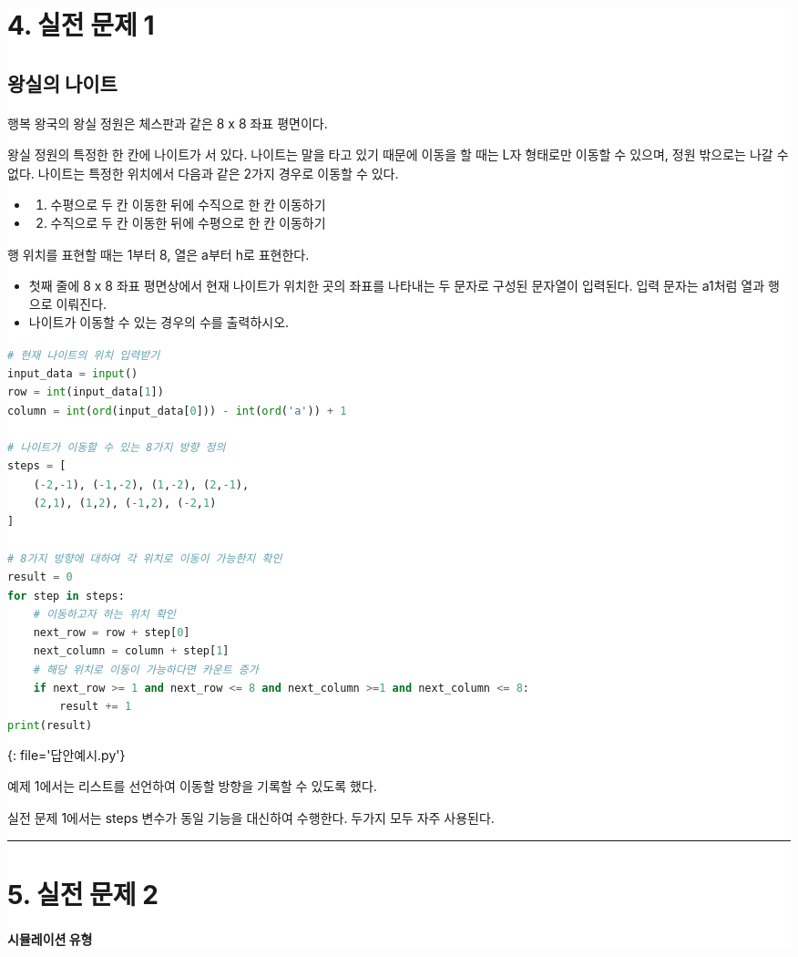 
# 4. 실전 문제 1

## 왕실의 나이트

행복 왕국의 왕실 정원은 체스판과 같은 8 x 8 좌표 평면이다.

왕실 정원의 특정한 한 칸에 나이트가 서 있다. 나이트는 말을 타고 있기 때문에 이동을 할 때는 L자 형태로만 이동할 수 있으며, 정원 밖으로는 나갈 수 없다. 나이트는 특정한 위치에서 다음과 같은 2가지 경우로 이동할 수 있다.

- 1. 수평으로 두 칸 이동한 뒤에 수직으로 한 칸 이동하기
- 2. 수직으로 두 칸 이동한 뒤에 수평으로 한 칸 이동하기

행 위치를 표현할 때는 1부터 8, 열은 a부터 h로 표현한다.

- 첫째 줄에 8 x 8 좌표 평면상에서 현재 나이트가 위치한 곳의 좌표를 나타내는 두 문자로 구성된 문자열이 입력된다. 입력 문자는 a1처럼 열과 행으로 이뤄진다.
- 나이트가 이동할 수 있는 경우의 수를 출력하시오.

```python
# 현재 나이트의 위치 입력받기
input_data = input()
row = int(input_data[1])
column = int(ord(input_data[0])) - int(ord('a')) + 1

# 나이트가 이동할 수 있는 8가지 방향 정의
steps = [
	(-2,-1), (-1,-2), (1,-2), (2,-1),
	(2,1), (1,2), (-1,2), (-2,1)
]

# 8가지 방향에 대하여 각 위치로 이동이 가능한지 확인
result = 0
for step in steps:
	# 이동하고자 하는 위치 확인
	next_row = row + step[0]
	next_column = column + step[1]
	# 해당 위치로 이동이 가능하다면 카운트 증가
	if next_row >= 1 and next_row <= 8 and next_column >=1 and next_column <= 8:
		result += 1
print(result)
```
{: file='답안예시.py'}

예제 1에서는 리스트를 선언하여 이동할 방향을 기록할 수 있도록 했다.

실전 문제 1에서는 steps 변수가 동일 기능을 대신하여 수행한다. 두가지 모두 자주 사용된다.

---

# 5. 실전 문제 2

**시뮬레이션 유형**
